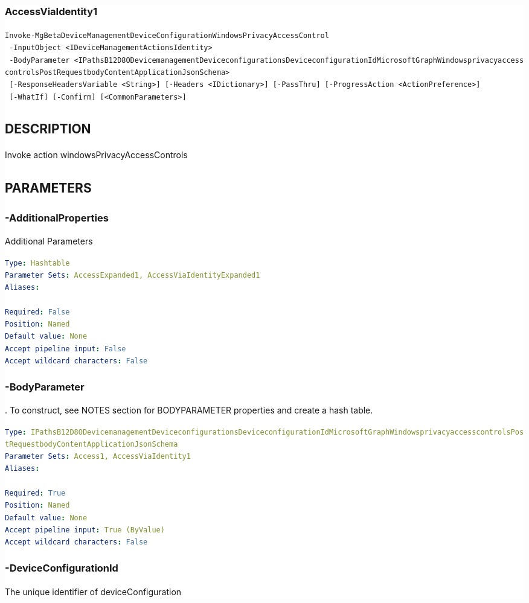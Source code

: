 ### AccessViaIdentity1
```
Invoke-MgBetaDeviceManagementDeviceConfigurationWindowsPrivacyAccessControl
 -InputObject <IDeviceManagementActionsIdentity>
 -BodyParameter <IPathsB12D8ODevicemanagementDeviceconfigurationsDeviceconfigurationIdMicrosoftGraphWindowsprivacyaccesscontrolsPostRequestbodyContentApplicationJsonSchema>
 [-ResponseHeadersVariable <String>] [-Headers <IDictionary>] [-PassThru] [-ProgressAction <ActionPreference>]
 [-WhatIf] [-Confirm] [<CommonParameters>]
```

## DESCRIPTION
Invoke action windowsPrivacyAccessControls

## PARAMETERS

### -AdditionalProperties
Additional Parameters

```yaml
Type: Hashtable
Parameter Sets: AccessExpanded1, AccessViaIdentityExpanded1
Aliases:

Required: False
Position: Named
Default value: None
Accept pipeline input: False
Accept wildcard characters: False
```

### -BodyParameter
.
To construct, see NOTES section for BODYPARAMETER properties and create a hash table.

```yaml
Type: IPathsB12D8ODevicemanagementDeviceconfigurationsDeviceconfigurationIdMicrosoftGraphWindowsprivacyaccesscontrolsPostRequestbodyContentApplicationJsonSchema
Parameter Sets: Access1, AccessViaIdentity1
Aliases:

Required: True
Position: Named
Default value: None
Accept pipeline input: True (ByValue)
Accept wildcard characters: False
```

### -DeviceConfigurationId
The unique identifier of deviceConfiguration
